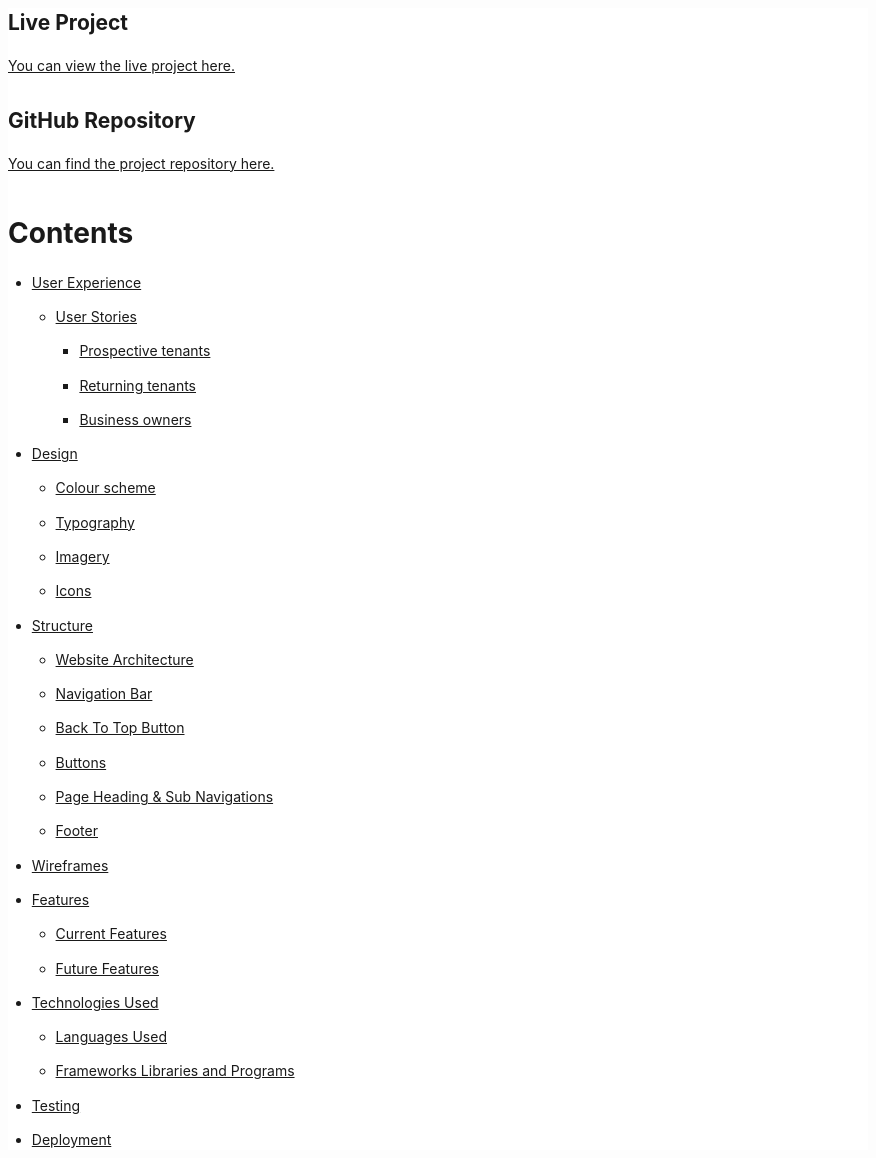 ## Live Project  

[You can view the live project here.](https://patiat.github.io/like-a-local/)

## GitHub Repository  

[You can find the project repository here.](https://github.com/PATIAT/like-a-local)

# Contents  

- [User Experience](#user-experience)  

  * [User Stories](#user-stories)  

    + [Prospective tenants](#prospective-tenants)  

    + [Returning tenants](#returning-tenants)  

    + [Business owners](#business-owners)  

- [Design](#design)  

  + [Colour scheme](#colour-scheme)  

  + [Typography](#typography)  

  + [Imagery](#imagery)  

  + [Icons](#icons)  

- [Structure](#structure)  

  + [Website Architecture](#website-architecture)  

  + [Navigation Bar](#navigation-bar)  

  + [Back To Top Button](#back-to-top-button)  

  + [Buttons](#buttons)  

  + [Page Heading & Sub Navigations](#page-heading-and-sub-navigations)  

  + [Footer](#footer)  

- [Wireframes](#wireframes)

- [Features](#features)

  + [Current Features](#current-features)

  + [Future Features](#future-features)

- [Technologies Used](#technologies-used)

  + [Languages Used](#languages-used)

  + [Frameworks Libraries and Programs](#frameworks-libraries-and-programs)

- [Testing](#testing)

- [Deployment](#deployment)
